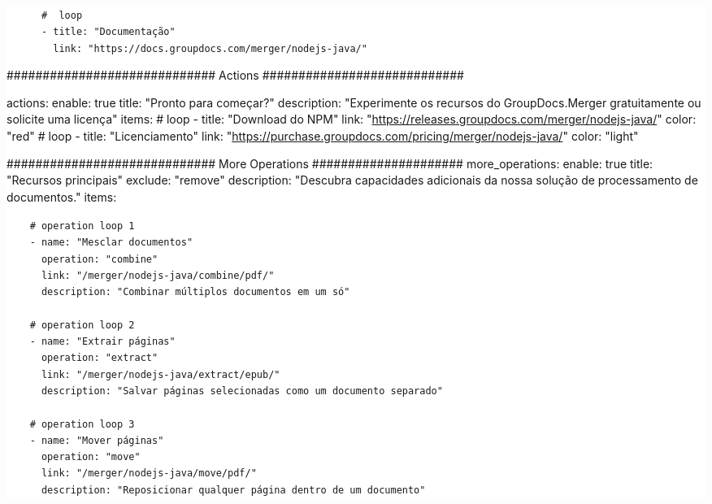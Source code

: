           #  loop
          - title: "Documentação"
            link: "https://docs.groupdocs.com/merger/nodejs-java/"
            

            


############################# Actions ############################

actions:
  enable: true
  title: "Pronto para começar?"
  description: "Experimente os recursos do GroupDocs.Merger gratuitamente ou solicite uma licença"
  items:
    #  loop
    - title: "Download do NPM"
      link: "https://releases.groupdocs.com/merger/nodejs-java/"
      color: "red"
        #  loop
    - title: "Licenciamento"
      link: "https://purchase.groupdocs.com/pricing/merger/nodejs-java/"
      color: "light"


############################# More Operations #####################
more_operations:
    enable: true
    title: "Recursos principais"
    exclude: "remove"
    description: "Descubra capacidades adicionais da nossa solução de processamento de documentos."
    items: 
          
        # operation loop 1
        - name: "Mesclar documentos"
          operation: "combine"
          link: "/merger/nodejs-java/combine/pdf/"
          description: "Combinar múltiplos documentos em um só"

        # operation loop 2
        - name: "Extrair páginas"
          operation: "extract"
          link: "/merger/nodejs-java/extract/epub/"
          description: "Salvar páginas selecionadas como um documento separado"

        # operation loop 3
        - name: "Mover páginas"
          operation: "move"
          link: "/merger/nodejs-java/move/pdf/"
          description: "Reposicionar qualquer página dentro de um documento"
